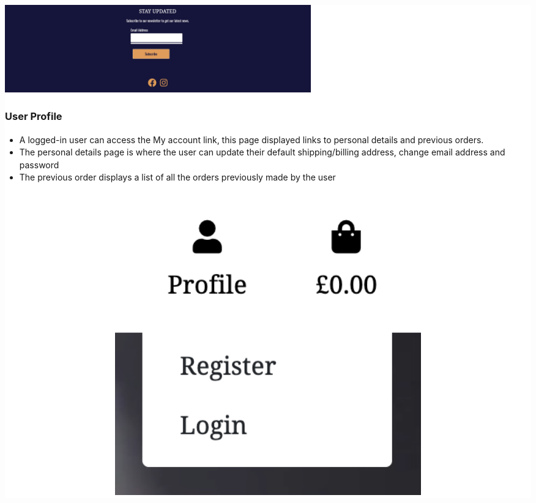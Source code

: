 <img src="media/readme/footer.png" width="500" height="100%">
</p>

### **User Profile**

- A logged-in user can access the My account link, this page displayed links to personal details and previous orders.
- The personal details page is where the user can update their default shipping/billing address, change email address and password
- The previous order displays a list of all the orders previously made by the user

<p align="center">
<img src="media/readme/logreg.png" width="500" height="100%">
</p>

<p align="center">